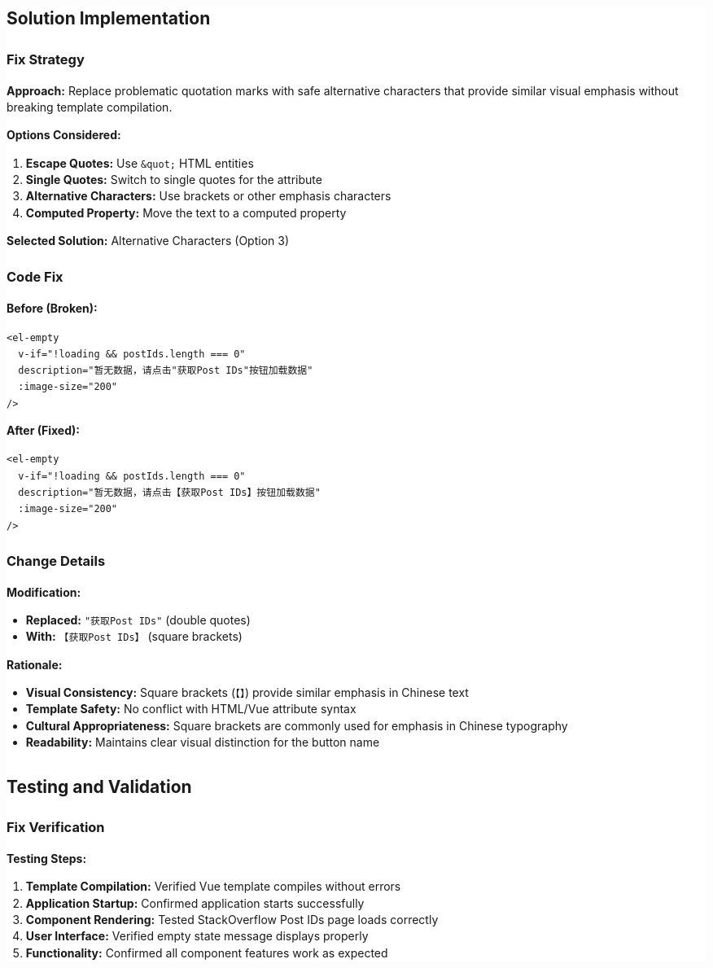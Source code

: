 ## Solution Implementation

### Fix Strategy

**Approach:** Replace problematic quotation marks with safe alternative characters that provide similar visual emphasis without breaking template compilation.

**Options Considered:**
1. **Escape Quotes:** Use `&quot;` HTML entities
2. **Single Quotes:** Switch to single quotes for the attribute
3. **Alternative Characters:** Use brackets or other emphasis characters
4. **Computed Property:** Move the text to a computed property

**Selected Solution:** Alternative Characters (Option 3)

### Code Fix

**Before (Broken):**
```vue
<el-empty 
  v-if="!loading && postIds.length === 0" 
  description="暂无数据，请点击"获取Post IDs"按钮加载数据"
  :image-size="200"
/>
```

**After (Fixed):**
```vue
<el-empty 
  v-if="!loading && postIds.length === 0" 
  description="暂无数据，请点击【获取Post IDs】按钮加载数据"
  :image-size="200"
/>
```

### Change Details

**Modification:**
- **Replaced:** `"获取Post IDs"` (double quotes)
- **With:** `【获取Post IDs】` (square brackets)

**Rationale:**
- **Visual Consistency:** Square brackets (`【】`) provide similar emphasis in Chinese text
- **Template Safety:** No conflict with HTML/Vue attribute syntax
- **Cultural Appropriateness:** Square brackets are commonly used for emphasis in Chinese typography
- **Readability:** Maintains clear visual distinction for the button name

## Testing and Validation

### Fix Verification

**Testing Steps:**
1. **Template Compilation:** Verified Vue template compiles without errors
2. **Application Startup:** Confirmed application starts successfully
3. **Component Rendering:** Tested StackOverflow Post IDs page loads correctly
4. **User Interface:** Verified empty state message displays properly
5. **Functionality:** Confirmed all component features work as expected
